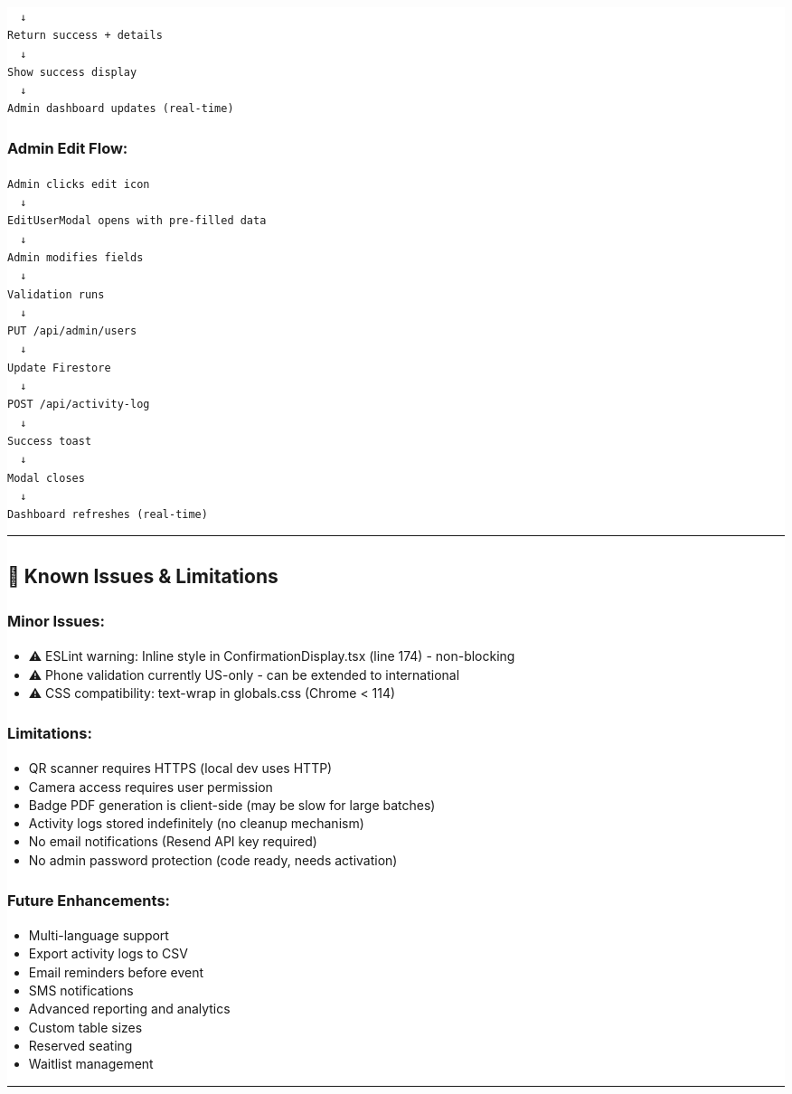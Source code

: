 ```
  ↓
Return success + details
  ↓
Show success display
  ↓
Admin dashboard updates (real-time)
```

### Admin Edit Flow:
```
Admin clicks edit icon
  ↓
EditUserModal opens with pre-filled data
  ↓
Admin modifies fields
  ↓
Validation runs
  ↓
PUT /api/admin/users
  ↓
Update Firestore
  ↓
POST /api/activity-log
  ↓
Success toast
  ↓
Modal closes
  ↓
Dashboard refreshes (real-time)
```

---

## 🐛 Known Issues & Limitations

### Minor Issues:
- ⚠️ ESLint warning: Inline style in ConfirmationDisplay.tsx (line 174) - non-blocking
- ⚠️ Phone validation currently US-only - can be extended to international
- ⚠️ CSS compatibility: text-wrap in globals.css (Chrome < 114)

### Limitations:
- QR scanner requires HTTPS (local dev uses HTTP)
- Camera access requires user permission
- Badge PDF generation is client-side (may be slow for large batches)
- Activity logs stored indefinitely (no cleanup mechanism)
- No email notifications (Resend API key required)
- No admin password protection (code ready, needs activation)

### Future Enhancements:
- Multi-language support
- Export activity logs to CSV
- Email reminders before event
- SMS notifications
- Advanced reporting and analytics
- Custom table sizes
- Reserved seating
- Waitlist management

---